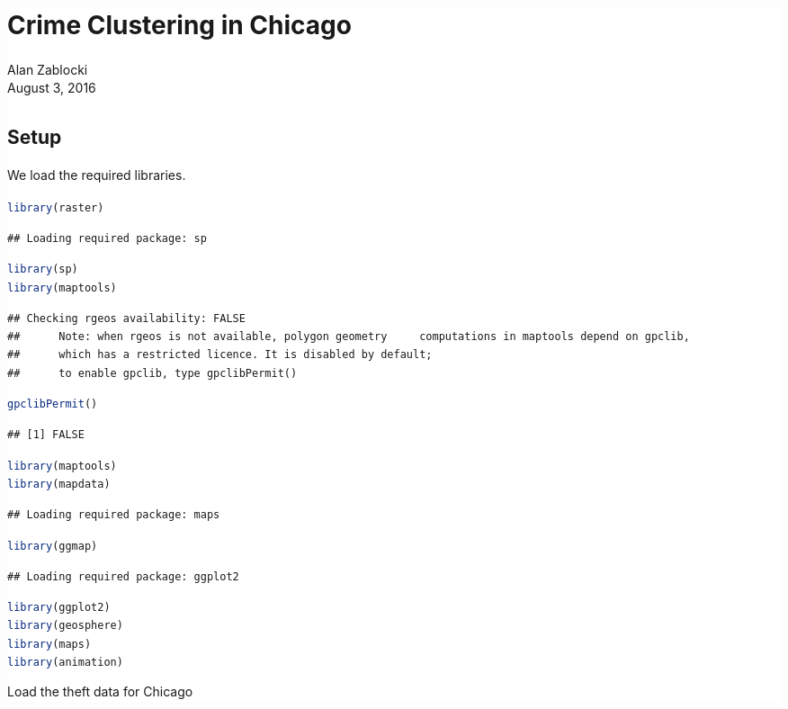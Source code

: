 # Crime Clustering in Chicago
Alan Zablocki  
August 3, 2016  


## Setup

We load the required libraries.

```r
library(raster)
```

```
## Loading required package: sp
```

```r
library(sp)
library(maptools)
```

```
## Checking rgeos availability: FALSE
##  	Note: when rgeos is not available, polygon geometry 	computations in maptools depend on gpclib,
##  	which has a restricted licence. It is disabled by default;
##  	to enable gpclib, type gpclibPermit()
```

```r
gpclibPermit()
```

```
## [1] FALSE
```

```r
library(maptools)
library(mapdata)
```

```
## Loading required package: maps
```

```r
library(ggmap)
```

```
## Loading required package: ggplot2
```

```r
library(ggplot2)
library(geosphere)
library(maps)
library(animation)
```
Load the theft data for Chicago
